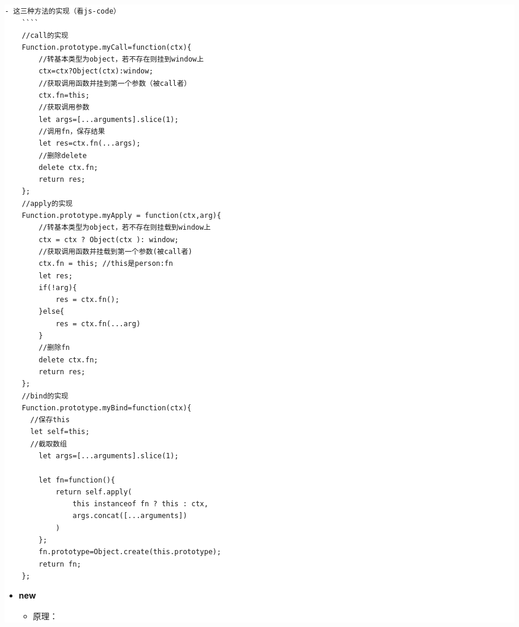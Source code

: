     - 这三种方法的实现（看js-code）
        ````
        //call的实现
        Function.prototype.myCall=function(ctx){
            //转基本类型为object，若不存在则挂到window上
            ctx=ctx?Object(ctx):window;
            //获取调用函数并挂到第一个参数（被call者）
            ctx.fn=this;
            //获取调用参数
            let args=[...arguments].slice(1);
            //调用fn，保存结果
            let res=ctx.fn(...args);
            //删除delete
            delete ctx.fn;
            return res;
        };
        //apply的实现
        Function.prototype.myApply = function(ctx,arg){
            //转基本类型为object，若不存在则挂载到window上
            ctx = ctx ? Object(ctx ): window;
            //获取调用函数并挂载到第一个参数(被call者)
            ctx.fn = this; //this是person:fn
            let res;
            if(!arg){
                res = ctx.fn();
            }else{
                res = ctx.fn(...arg)
            }
            //删除fn
            delete ctx.fn;
            return res;
        };
        //bind的实现
        Function.prototype.myBind=function(ctx){
          //保存this
          let self=this;
          //截取数组
            let args=[...arguments].slice(1);
        
            let fn=function(){
                return self.apply(
                    this instanceof fn ? this : ctx,
                    args.concat([...arguments])
                )
            };
            fn.prototype=Object.create(this.prototype);
            return fn;
        };
- **new**

  - 原理：
